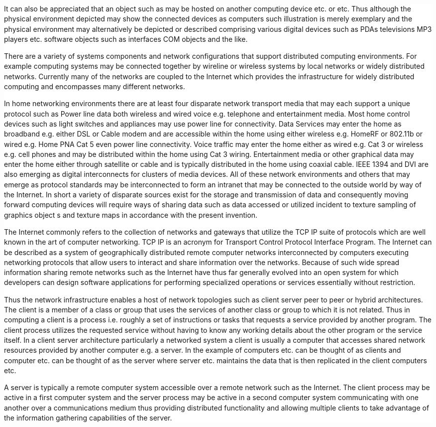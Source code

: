 It can also be appreciated that an object such as may be hosted on another computing device etc. or etc. Thus although the physical environment depicted may show the connected devices as computers such illustration is merely exemplary and the physical environment may alternatively be depicted or described comprising various digital devices such as PDAs televisions MP3 players etc. software objects such as interfaces COM objects and the like.

There are a variety of systems components and network configurations that support distributed computing environments. For example computing systems may be connected together by wireline or wireless systems by local networks or widely distributed networks. Currently many of the networks are coupled to the Internet which provides the infrastructure for widely distributed computing and encompasses many different networks.

In home networking environments there are at least four disparate network transport media that may each support a unique protocol such as Power line data both wireless and wired voice e.g. telephone and entertainment media. Most home control devices such as light switches and appliances may use power line for connectivity. Data Services may enter the home as broadband e.g. either DSL or Cable modem and are accessible within the home using either wireless e.g. HomeRF or 802.11b or wired e.g. Home PNA Cat 5 even power line connectivity. Voice traffic may enter the home either as wired e.g. Cat 3 or wireless e.g. cell phones and may be distributed within the home using Cat 3 wiring. Entertainment media or other graphical data may enter the home either through satellite or cable and is typically distributed in the home using coaxial cable. IEEE 1394 and DVI are also emerging as digital interconnects for clusters of media devices. All of these network environments and others that may emerge as protocol standards may be interconnected to form an intranet that may be connected to the outside world by way of the Internet. In short a variety of disparate sources exist for the storage and transmission of data and consequently moving forward computing devices will require ways of sharing data such as data accessed or utilized incident to texture sampling of graphics object s and texture maps in accordance with the present invention.

The Internet commonly refers to the collection of networks and gateways that utilize the TCP IP suite of protocols which are well known in the art of computer networking. TCP IP is an acronym for Transport Control Protocol Interface Program. The Internet can be described as a system of geographically distributed remote computer networks interconnected by computers executing networking protocols that allow users to interact and share information over the networks. Because of such wide spread information sharing remote networks such as the Internet have thus far generally evolved into an open system for which developers can design software applications for performing specialized operations or services essentially without restriction.

Thus the network infrastructure enables a host of network topologies such as client server peer to peer or hybrid architectures. The client is a member of a class or group that uses the services of another class or group to which it is not related. Thus in computing a client is a process i.e. roughly a set of instructions or tasks that requests a service provided by another program. The client process utilizes the requested service without having to know any working details about the other program or the service itself. In a client server architecture particularly a networked system a client is usually a computer that accesses shared network resources provided by another computer e.g. a server. In the example of computers etc. can be thought of as clients and computer etc. can be thought of as the server where server etc. maintains the data that is then replicated in the client computers etc.

A server is typically a remote computer system accessible over a remote network such as the Internet. The client process may be active in a first computer system and the server process may be active in a second computer system communicating with one another over a communications medium thus providing distributed functionality and allowing multiple clients to take advantage of the information gathering capabilities of the server.
